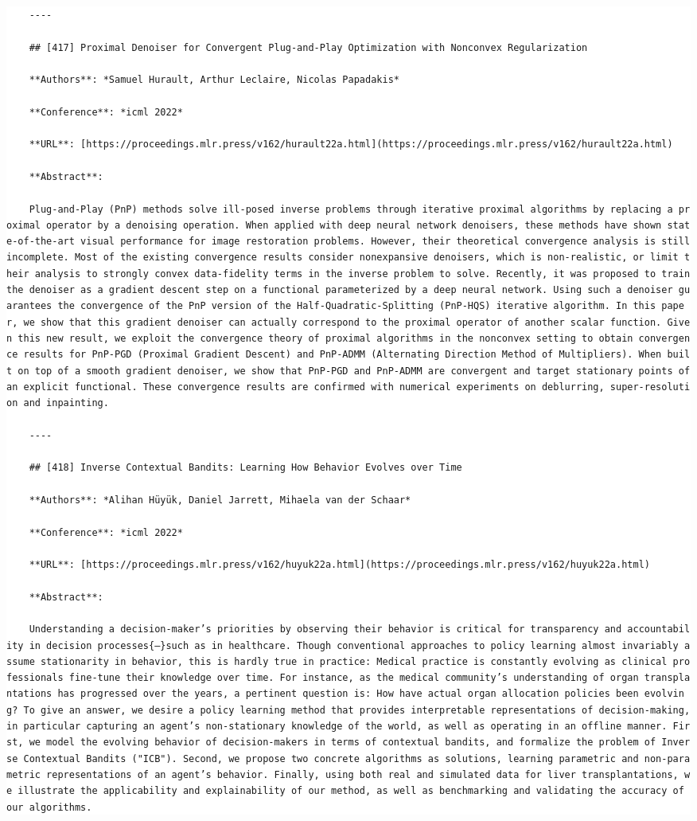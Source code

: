         ----

        ## [417] Proximal Denoiser for Convergent Plug-and-Play Optimization with Nonconvex Regularization

        **Authors**: *Samuel Hurault, Arthur Leclaire, Nicolas Papadakis*

        **Conference**: *icml 2022*

        **URL**: [https://proceedings.mlr.press/v162/hurault22a.html](https://proceedings.mlr.press/v162/hurault22a.html)

        **Abstract**:

        Plug-and-Play (PnP) methods solve ill-posed inverse problems through iterative proximal algorithms by replacing a proximal operator by a denoising operation. When applied with deep neural network denoisers, these methods have shown state-of-the-art visual performance for image restoration problems. However, their theoretical convergence analysis is still incomplete. Most of the existing convergence results consider nonexpansive denoisers, which is non-realistic, or limit their analysis to strongly convex data-fidelity terms in the inverse problem to solve. Recently, it was proposed to train the denoiser as a gradient descent step on a functional parameterized by a deep neural network. Using such a denoiser guarantees the convergence of the PnP version of the Half-Quadratic-Splitting (PnP-HQS) iterative algorithm. In this paper, we show that this gradient denoiser can actually correspond to the proximal operator of another scalar function. Given this new result, we exploit the convergence theory of proximal algorithms in the nonconvex setting to obtain convergence results for PnP-PGD (Proximal Gradient Descent) and PnP-ADMM (Alternating Direction Method of Multipliers). When built on top of a smooth gradient denoiser, we show that PnP-PGD and PnP-ADMM are convergent and target stationary points of an explicit functional. These convergence results are confirmed with numerical experiments on deblurring, super-resolution and inpainting.

        ----

        ## [418] Inverse Contextual Bandits: Learning How Behavior Evolves over Time

        **Authors**: *Alihan Hüyük, Daniel Jarrett, Mihaela van der Schaar*

        **Conference**: *icml 2022*

        **URL**: [https://proceedings.mlr.press/v162/huyuk22a.html](https://proceedings.mlr.press/v162/huyuk22a.html)

        **Abstract**:

        Understanding a decision-maker’s priorities by observing their behavior is critical for transparency and accountability in decision processes{—}such as in healthcare. Though conventional approaches to policy learning almost invariably assume stationarity in behavior, this is hardly true in practice: Medical practice is constantly evolving as clinical professionals fine-tune their knowledge over time. For instance, as the medical community’s understanding of organ transplantations has progressed over the years, a pertinent question is: How have actual organ allocation policies been evolving? To give an answer, we desire a policy learning method that provides interpretable representations of decision-making, in particular capturing an agent’s non-stationary knowledge of the world, as well as operating in an offline manner. First, we model the evolving behavior of decision-makers in terms of contextual bandits, and formalize the problem of Inverse Contextual Bandits ("ICB"). Second, we propose two concrete algorithms as solutions, learning parametric and non-parametric representations of an agent’s behavior. Finally, using both real and simulated data for liver transplantations, we illustrate the applicability and explainability of our method, as well as benchmarking and validating the accuracy of our algorithms.
